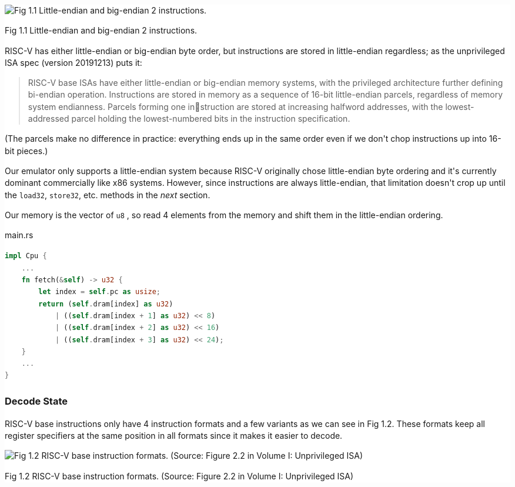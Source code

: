 ![Fig 1.1 Little-endian and big-endian 2 instructions.](../img/1-1-1.jpg)

<p class="caption">Fig 1.1 Little-endian and big-endian 2 instructions.</p>

RISC-V has either little-endian or big-endian byte order,
but instructions are stored in little-endian regardless; as the unprivileged ISA spec (version 20191213) puts it:

> RISC-V base ISAs have either little-endian or big-endian memory systems, with the privileged
> architecture further defining bi-endian operation. Instructions are stored in memory as a sequence
> of 16-bit little-endian parcels, regardless of memory system endianness. Parcels forming one in￾struction are stored at increasing halfword addresses, with the lowest-addressed parcel holding the
> lowest-numbered bits in the instruction specification.

(The parcels make no difference in practice: everything ends up in the same order even if we don't chop instructions up into 16-bit pieces.)

Our emulator only
supports a little-endian system because RISC-V originally chose little-endian
byte ordering and it's currently dominant commercially like x86 systems.
However, since instructions are always little-endian,
that limitation doesn't crop up until the `load32`, `store32`,
etc. methods in the *next* section.

Our memory is the vector of `u8` , so read 4 elements from the memory and shift
them in the little-endian ordering.

<p class="filename">main.rs</p>

```rust
impl Cpu {
    ...  
    fn fetch(&self) -> u32 {
        let index = self.pc as usize;
        return (self.dram[index] as u32)
            | ((self.dram[index + 1] as u32) << 8)
            | ((self.dram[index + 2] as u32) << 16)
            | ((self.dram[index + 3] as u32) << 24);
    }
    ...
}
```

### Decode State

RISC-V base instructions only have 4 instruction formats and a few variants as
we can see in Fig 1.2. These formats keep all register specifiers at the same
position in all formats since it makes it easier to decode.

![Fig 1.2 RISC-V base instruction formats. (Source: Figure 2.2 in Volume I:
Unprivileged ISA)](../img/1-1-2.png)

<p class="caption">Fig 1.2 RISC-V base instruction formats. (Source: Figure 2.2
in Volume I: Unprivileged ISA)</p>
